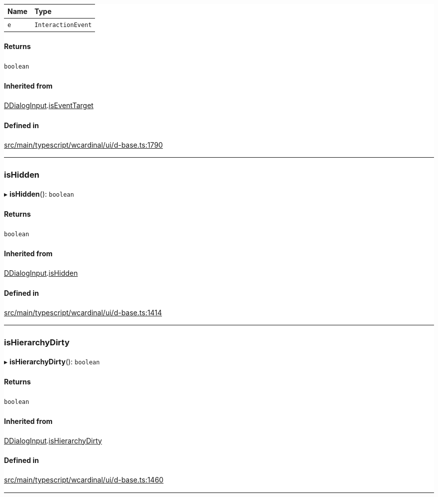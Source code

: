 | Name | Type |
| :------ | :------ |
| `e` | `InteractionEvent` |

#### Returns

`boolean`

#### Inherited from

[DDialogInput](DDialogInput.md).[isEventTarget](DDialogInput.md#iseventtarget)

#### Defined in

[src/main/typescript/wcardinal/ui/d-base.ts:1790](https://github.com/winter-cardinal/winter-cardinal-ui/blob/v0.167.0/src/main/typescript/wcardinal/ui/d-base.ts#L1790)

___

### isHidden

▸ **isHidden**(): `boolean`

#### Returns

`boolean`

#### Inherited from

[DDialogInput](DDialogInput.md).[isHidden](DDialogInput.md#ishidden)

#### Defined in

[src/main/typescript/wcardinal/ui/d-base.ts:1414](https://github.com/winter-cardinal/winter-cardinal-ui/blob/v0.167.0/src/main/typescript/wcardinal/ui/d-base.ts#L1414)

___

### isHierarchyDirty

▸ **isHierarchyDirty**(): `boolean`

#### Returns

`boolean`

#### Inherited from

[DDialogInput](DDialogInput.md).[isHierarchyDirty](DDialogInput.md#ishierarchydirty)

#### Defined in

[src/main/typescript/wcardinal/ui/d-base.ts:1460](https://github.com/winter-cardinal/winter-cardinal-ui/blob/v0.167.0/src/main/typescript/wcardinal/ui/d-base.ts#L1460)

___
